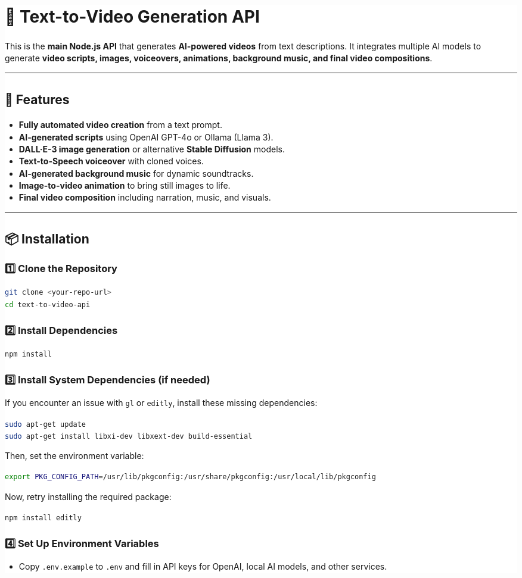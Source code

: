 # 🎥 Text-to-Video Generation API  

This is the **main Node.js API** that generates **AI-powered videos** from text descriptions. It integrates multiple AI models to generate **video scripts, images, voiceovers, animations, background music, and final video compositions**.  

---

## 🚀 Features  
- **Fully automated video creation** from a text prompt.  
- **AI-generated scripts** using OpenAI GPT-4o or Ollama (Llama 3).  
- **DALL·E-3 image generation** or alternative **Stable Diffusion** models.  
- **Text-to-Speech voiceover** with cloned voices.  
- **AI-generated background music** for dynamic soundtracks.  
- **Image-to-video animation** to bring still images to life.  
- **Final video composition** including narration, music, and visuals.  

---

## 📦 Installation  

### **1️⃣ Clone the Repository**
```bash
git clone <your-repo-url>
cd text-to-video-api
```

### **2️⃣ Install Dependencies**
```bash
npm install
```

### **3️⃣ Install System Dependencies (if needed)**  
If you encounter an issue with `gl` or `editly`, install these missing dependencies:

```bash
sudo apt-get update
sudo apt-get install libxi-dev libxext-dev build-essential
```

Then, set the environment variable:

```bash
export PKG_CONFIG_PATH=/usr/lib/pkgconfig:/usr/share/pkgconfig:/usr/local/lib/pkgconfig
```

Now, retry installing the required package:

```bash
npm install editly
```

### **4️⃣ Set Up Environment Variables**
- Copy `.env.example` to `.env` and fill in API keys for OpenAI, local AI models, and other services.  

